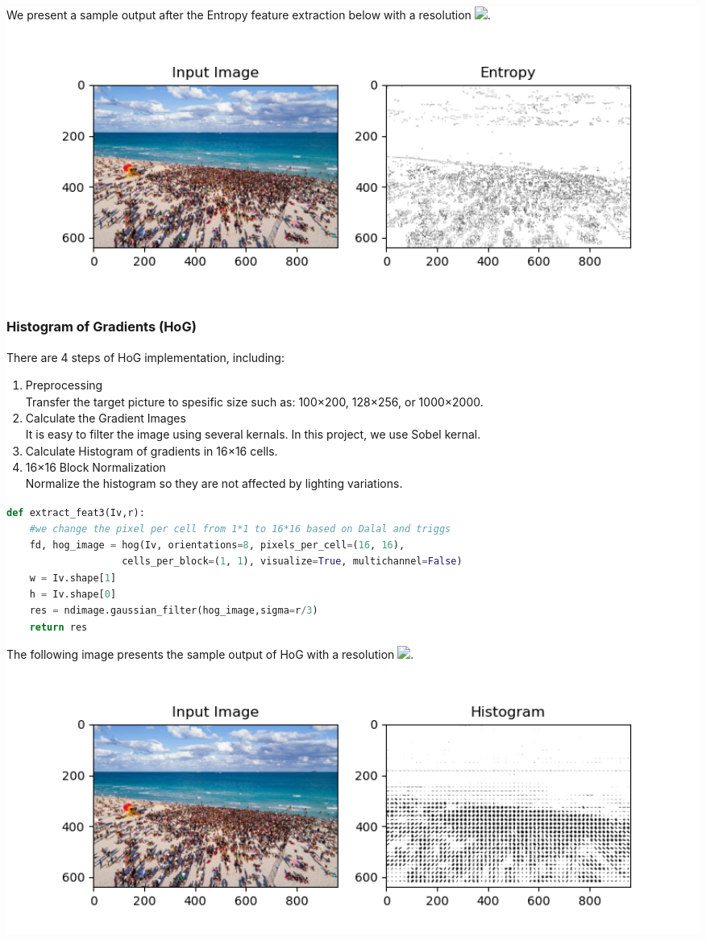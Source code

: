 We present a sample output after the Entropy feature extraction below with a resolution <img src="https://render.githubusercontent.com/render/math?math=r =2">.
<p align="center">
<img src="results/feature 2.png" width="900" alt>
</p>

### Histogram of Gradients (HoG)
There are 4 steps of HoG implementation, including:
1. Preprocessing <br/>
   Transfer the target picture to spesific size such as: 100×200, 128×256, or 1000×2000.
1. Calculate the Gradient Images <br/>
   It is easy to filter the image using several kernals. In this project, we use Sobel kernal.
1. Calculate Histogram of gradients in 16×16 cells. 
1. 16×16 Block Normalization <br/>
   Normalize the histogram so they are not affected by lighting variations.
  
``` python
def extract_feat3(Iv,r):
    #we change the pixel per cell from 1*1 to 16*16 based on Dalal and triggs
    fd, hog_image = hog(Iv, orientations=8, pixels_per_cell=(16, 16),
                    cells_per_block=(1, 1), visualize=True, multichannel=False)
    w = Iv.shape[1]
    h = Iv.shape[0]
    res = ndimage.gaussian_filter(hog_image,sigma=r/3)
    return res
```
The following image presents the sample output of HoG with a resolution <img src="https://render.githubusercontent.com/render/math?math=r =2">.
<p align="center">
<img align="center" src="results/feature3.png" width="900" alt>
</p>
  
